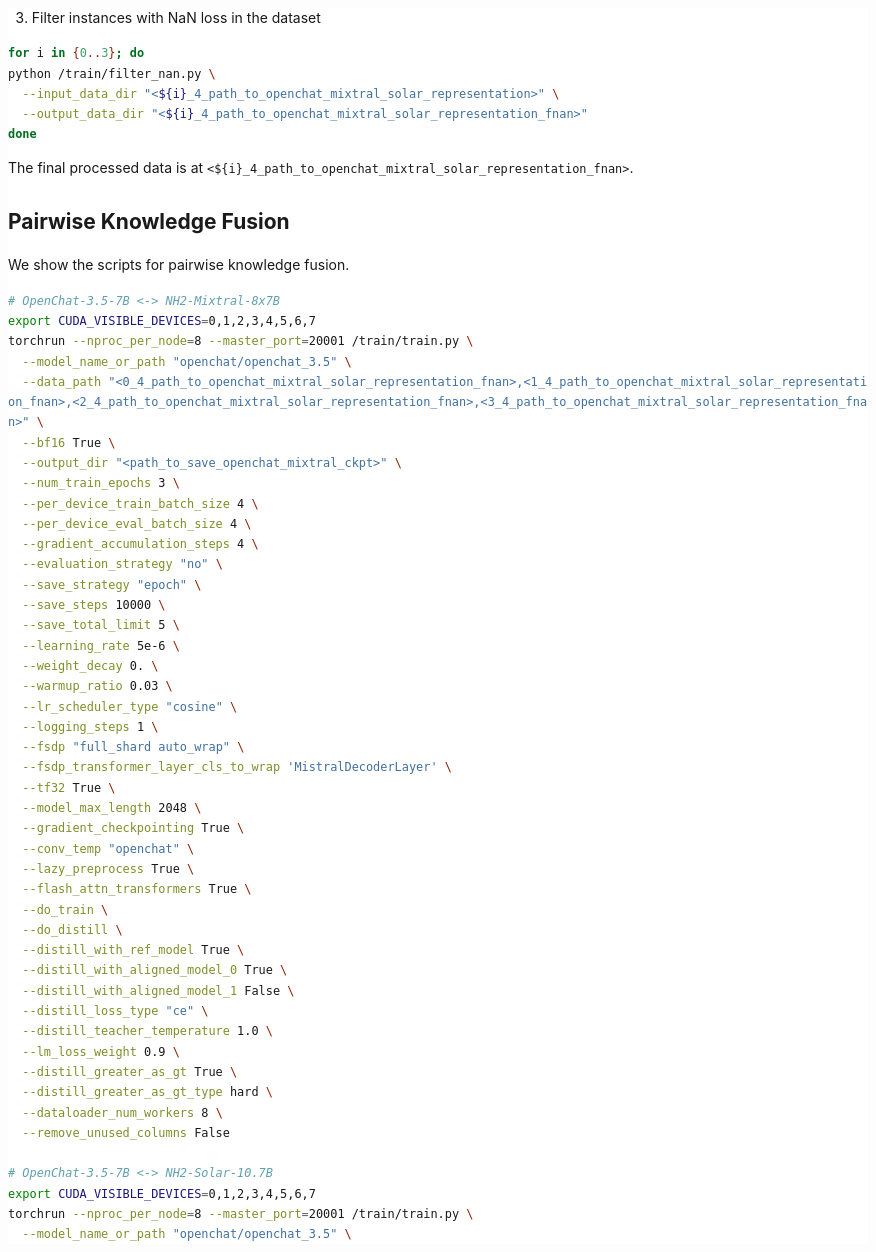 3. Filter instances with NaN loss in the dataset

```bash
for i in {0..3}; do
python /train/filter_nan.py \
  --input_data_dir "<${i}_4_path_to_openchat_mixtral_solar_representation>" \
  --output_data_dir "<${i}_4_path_to_openchat_mixtral_solar_representation_fnan>"
done
```

The final processed data is at `<${i}_4_path_to_openchat_mixtral_solar_representation_fnan>`.

## Pairwise Knowledge Fusion

We show the scripts for pairwise knowledge fusion.

```bash
# OpenChat-3.5-7B <-> NH2-Mixtral-8x7B
export CUDA_VISIBLE_DEVICES=0,1,2,3,4,5,6,7
torchrun --nproc_per_node=8 --master_port=20001 /train/train.py \
  --model_name_or_path "openchat/openchat_3.5" \
  --data_path "<0_4_path_to_openchat_mixtral_solar_representation_fnan>,<1_4_path_to_openchat_mixtral_solar_representation_fnan>,<2_4_path_to_openchat_mixtral_solar_representation_fnan>,<3_4_path_to_openchat_mixtral_solar_representation_fnan>" \
  --bf16 True \
  --output_dir "<path_to_save_openchat_mixtral_ckpt>" \
  --num_train_epochs 3 \
  --per_device_train_batch_size 4 \
  --per_device_eval_batch_size 4 \
  --gradient_accumulation_steps 4 \
  --evaluation_strategy "no" \
  --save_strategy "epoch" \
  --save_steps 10000 \
  --save_total_limit 5 \
  --learning_rate 5e-6 \
  --weight_decay 0. \
  --warmup_ratio 0.03 \
  --lr_scheduler_type "cosine" \
  --logging_steps 1 \
  --fsdp "full_shard auto_wrap" \
  --fsdp_transformer_layer_cls_to_wrap 'MistralDecoderLayer' \
  --tf32 True \
  --model_max_length 2048 \
  --gradient_checkpointing True \
  --conv_temp "openchat" \
  --lazy_preprocess True \
  --flash_attn_transformers True \
  --do_train \
  --do_distill \
  --distill_with_ref_model True \
  --distill_with_aligned_model_0 True \
  --distill_with_aligned_model_1 False \
  --distill_loss_type "ce" \
  --distill_teacher_temperature 1.0 \
  --lm_loss_weight 0.9 \
  --distill_greater_as_gt True \
  --distill_greater_as_gt_type hard \
  --dataloader_num_workers 8 \
  --remove_unused_columns False

# OpenChat-3.5-7B <-> NH2-Solar-10.7B
export CUDA_VISIBLE_DEVICES=0,1,2,3,4,5,6,7
torchrun --nproc_per_node=8 --master_port=20001 /train/train.py \
  --model_name_or_path "openchat/openchat_3.5" \
```